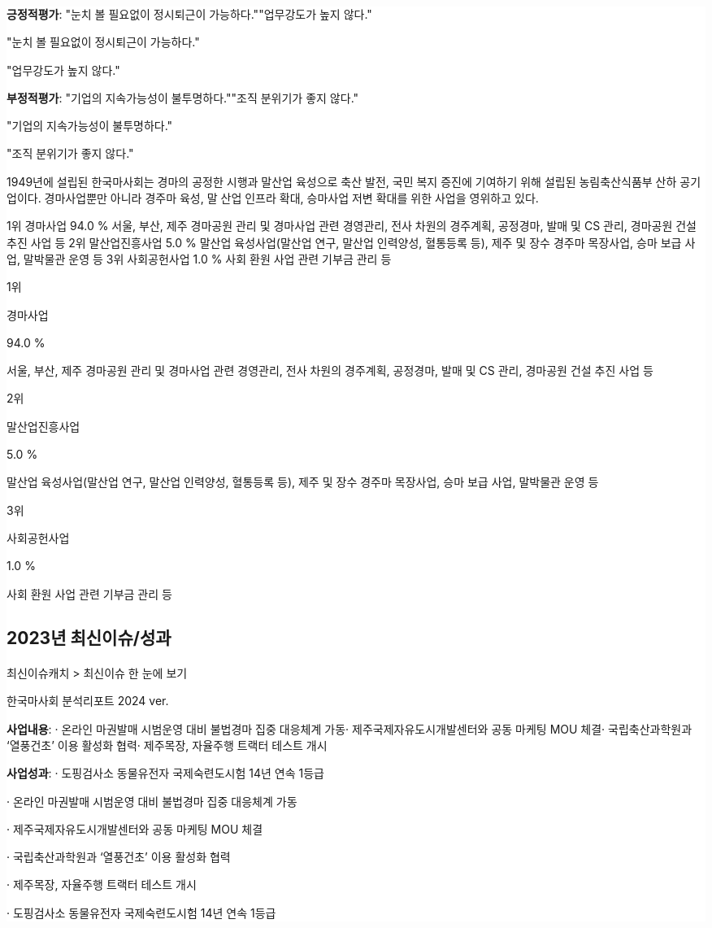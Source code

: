 **긍정적평가**: "눈치 볼 필요없이 정시퇴근이 가능하다.""업무강도가 높지 않다."

"눈치 볼 필요없이 정시퇴근이 가능하다."

"업무강도가 높지 않다."

**부정적평가**: "기업의 지속가능성이 불투명하다.""조직 분위기가 좋지 않다."

"기업의 지속가능성이 불투명하다."

"조직 분위기가 좋지 않다."

1949년에 설립된 한국마사회는 경마의 공정한 시행과 말산업 육성으로 축산 발전, 국민 복지 증진에 기여하기 위해 설립된 농림축산식품부 산하 공기업이다. 경마사업뿐만 아니라 경주마 육성, 말 산업 인프라 확대, 승마사업 저변 확대를 위한 사업을 영위하고 있다.

1위 경마사업 94.0 % 서울, 부산, 제주 경마공원 관리 및 경마사업 관련 경영관리, 전사 차원의 경주계획, 공정경마, 발매 및 CS 관리, 경마공원 건설 추진 사업 등
2위 말산업진흥사업 5.0 % 말산업 육성사업(말산업 연구, 말산업 인력양성, 혈통등록 등), 제주 및 장수 경주마 목장사업, 승마 보급 사업, 말박물관 운영 등
3위 사회공헌사업 1.0 % 사회 환원 사업 관련 기부금 관리 등

1위

경마사업

94.0 %

서울, 부산, 제주 경마공원 관리 및 경마사업 관련 경영관리, 전사 차원의 경주계획, 공정경마, 발매 및 CS 관리, 경마공원 건설 추진 사업 등

2위

말산업진흥사업

5.0 %

말산업 육성사업(말산업 연구, 말산업 인력양성, 혈통등록 등), 제주 및 장수 경주마 목장사업, 승마 보급 사업, 말박물관 운영 등

3위

사회공헌사업

1.0 %

사회 환원 사업 관련 기부금 관리 등

## 2023년 최신이슈/성과

최신이슈캐치 > 최신이슈 한 눈에 보기

한국마사회 분석리포트 2024 ver.

**사업내용**: · 온라인 마권발매 시범운영 대비 불법경마 집중 대응체계 가동· 제주국제자유도시개발센터와 공동 마케팅 MOU 체결· 국립축산과학원과 ‘열풍건초’ 이용 활성화 협력· 제주목장, 자율주행 트랙터 테스트 개시

**사업성과**: · 도핑검사소 동물유전자 국제숙련도시험 14년 연속 1등급

· 온라인 마권발매 시범운영 대비 불법경마 집중 대응체계 가동

· 제주국제자유도시개발센터와 공동 마케팅 MOU 체결

· 국립축산과학원과 ‘열풍건초’ 이용 활성화 협력

· 제주목장, 자율주행 트랙터 테스트 개시

· 도핑검사소 동물유전자 국제숙련도시험 14년 연속 1등급
